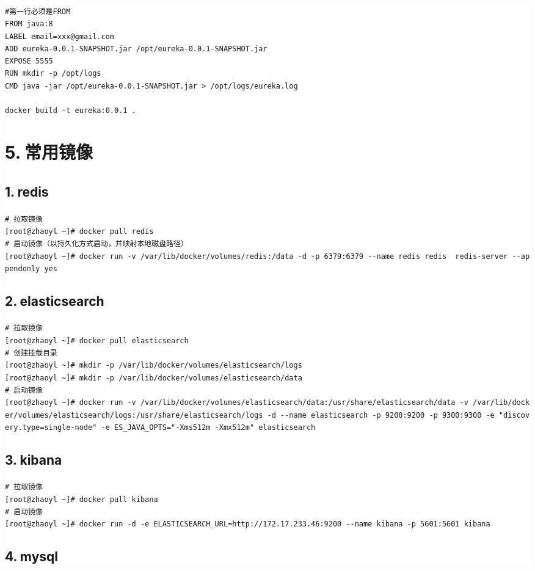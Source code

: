 ```shell
#第一行必须是FROM
FROM java:8
LABEL email=xxx@gmail.com
ADD eureka-0.0.1-SNAPSHOT.jar /opt/eureka-0.0.1-SNAPSHOT.jar
EXPOSE 5555
RUN mkdir -p /opt/logs
CMD java -jar /opt/eureka-0.0.1-SNAPSHOT.jar > /opt/logs/eureka.log

docker build -t eureka:0.0.1 .
```

# 5. 常用镜像

## 1. redis

```shell
# 拉取镜像
[root@zhaoyl ~]# docker pull redis
# 启动镜像（以持久化方式启动，并映射本地磁盘路径）
[root@zhaoyl ~]# docker run -v /var/lib/docker/volumes/redis:/data -d -p 6379:6379 --name redis redis  redis-server --appendonly yes
```

## 2. elasticsearch

```shell
# 拉取镜像
[root@zhaoyl ~]# docker pull elasticsearch
# 创建挂载目录
[root@zhaoyl ~]# mkdir -p /var/lib/docker/volumes/elasticsearch/logs
[root@zhaoyl ~]# mkdir -p /var/lib/docker/volumes/elasticsearch/data
# 启动镜像
[root@zhaoyl ~]# docker run -v /var/lib/docker/volumes/elasticsearch/data:/usr/share/elasticsearch/data -v /var/lib/docker/volumes/elasticsearch/logs:/usr/share/elasticsearch/logs -d --name elasticsearch -p 9200:9200 -p 9300:9300 -e "discovery.type=single-node" -e ES_JAVA_OPTS="-Xms512m -Xmx512m" elasticsearch
```

## 3. kibana

```shell
# 拉取镜像
[root@zhaoyl ~]# docker pull kibana
# 启动镜像
[root@zhaoyl ~]# docker run -d -e ELASTICSEARCH_URL=http://172.17.233.46:9200 --name kibana -p 5601:5601 kibana
```

## 4. mysql

